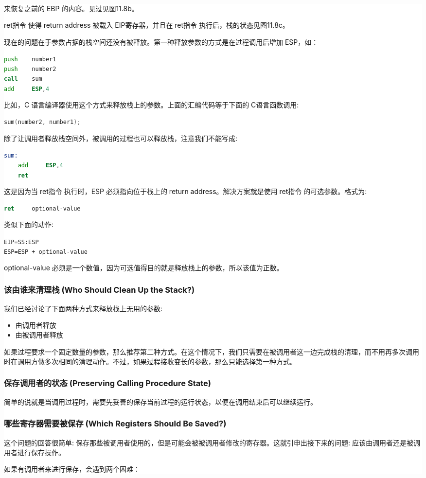 来恢复之前的 EBP 的内容。见过见图11.8b。

ret指令 使得 return address 被载入 EIP寄存器，并且在 ret指令 执行后，栈的状态见图11.8c。

现在的问题在于参数占据的栈空间还没有被释放。第一种释放参数的方式是在过程调用后增加 ESP，如：

```asm
push    number1
push    number2
call    sum
add     ESP,4
```

比如，C 语言编译器使用这个方式来释放栈上的参数。上面的汇编代码等于下面的 C语言函数调用:

```c
sum(number2, number1);
```
除了让调用者释放栈空间外，被调用的过程也可以释放栈，注意我们不能写成:

```asm
sum:
    add     ESP,4
    ret
```

这是因为当 ret指令 执行时，ESP 必须指向位于栈上的 return address。解决方案就是使用 ret指令 的可选参数。格式为:

```asm
ret     optional-value
```

类似下面的动作:

```
EIP=SS:ESP
ESP=ESP + optional-value
```
optional-value 必须是一个数值，因为可选值得目的就是释放栈上的参数，所以该值为正数。

### 该由谁来清理栈 (Who Should Clean Up the Stack?)

我们已经讨论了下面两种方式来释放栈上无用的参数:

* 由调用者释放
* 由被调用者释放

如果过程要求一个固定数量的参数，那么推荐第二种方式。在这个情况下，我们只需要在被调用者这一边完成栈的清理，而不用再多次调用时在调用方做多次相同的清理动作。不过，如果过程接收变长的参数，那么只能选择第一种方式。

### 保存调用者的状态 (Preserving Calling Procedure State)

简单的说就是当调用过程时，需要先妥善的保存当前过程的运行状态，以便在调用结束后可以继续运行。

### 哪些寄存器需要被保存 (Which Registers Should Be Saved?)

这个问题的回答很简单: 保存那些被调用者使用的，但是可能会被被调用者修改的寄存器。这就引申出接下来的问题: 应该由调用者还是被调用者进行保存操作。

如果有调用者来进行保存，会遇到两个困难：
